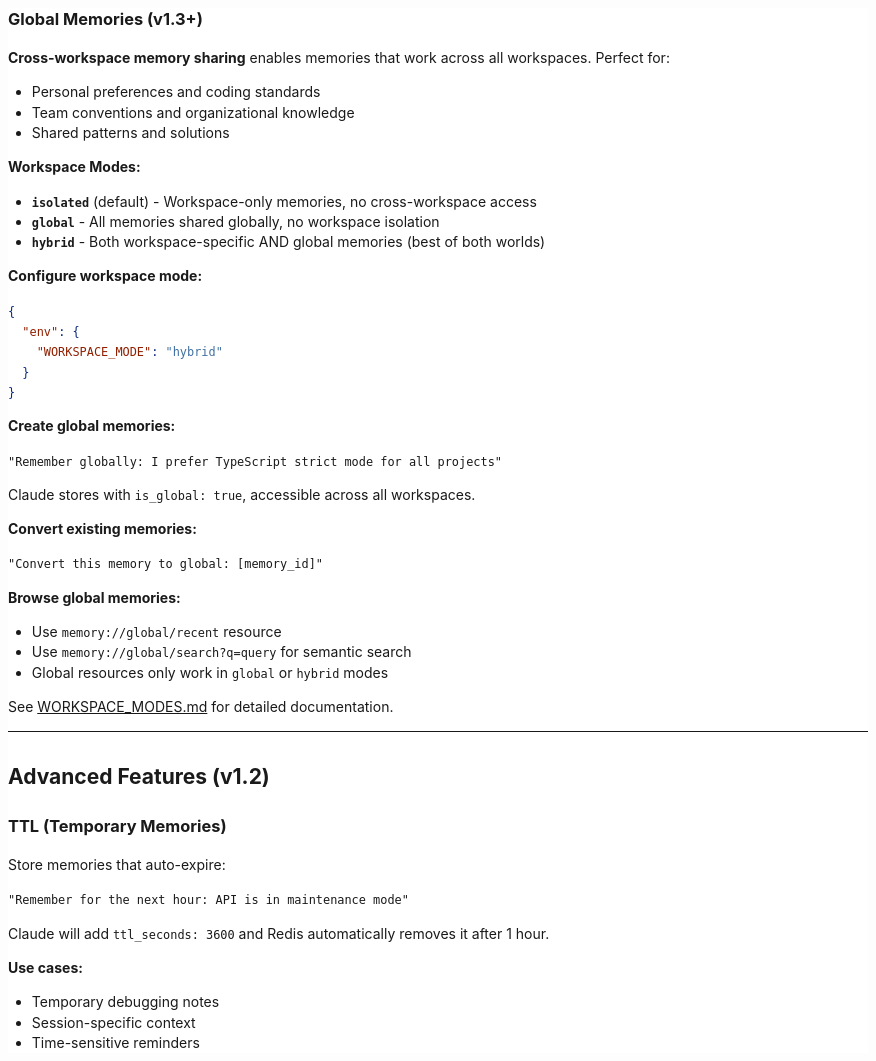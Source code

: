 ### Global Memories (v1.3+)

**Cross-workspace memory sharing** enables memories that work across all workspaces. Perfect for:
- Personal preferences and coding standards
- Team conventions and organizational knowledge
- Shared patterns and solutions

**Workspace Modes:**
- **`isolated`** (default) - Workspace-only memories, no cross-workspace access
- **`global`** - All memories shared globally, no workspace isolation
- **`hybrid`** - Both workspace-specific AND global memories (best of both worlds)

**Configure workspace mode:**
```json
{
  "env": {
    "WORKSPACE_MODE": "hybrid"
  }
}
```

**Create global memories:**
```
"Remember globally: I prefer TypeScript strict mode for all projects"
```
Claude stores with `is_global: true`, accessible across all workspaces.

**Convert existing memories:**
```
"Convert this memory to global: [memory_id]"
```

**Browse global memories:**
- Use `memory://global/recent` resource
- Use `memory://global/search?q=query` for semantic search
- Global resources only work in `global` or `hybrid` modes

See [WORKSPACE_MODES.md](WORKSPACE_MODES.md) for detailed documentation.

---

## Advanced Features (v1.2)

### TTL (Temporary Memories)

Store memories that auto-expire:

```
"Remember for the next hour: API is in maintenance mode"
```

Claude will add `ttl_seconds: 3600` and Redis automatically removes it after 1 hour.

**Use cases:**
- Temporary debugging notes
- Session-specific context
- Time-sensitive reminders
